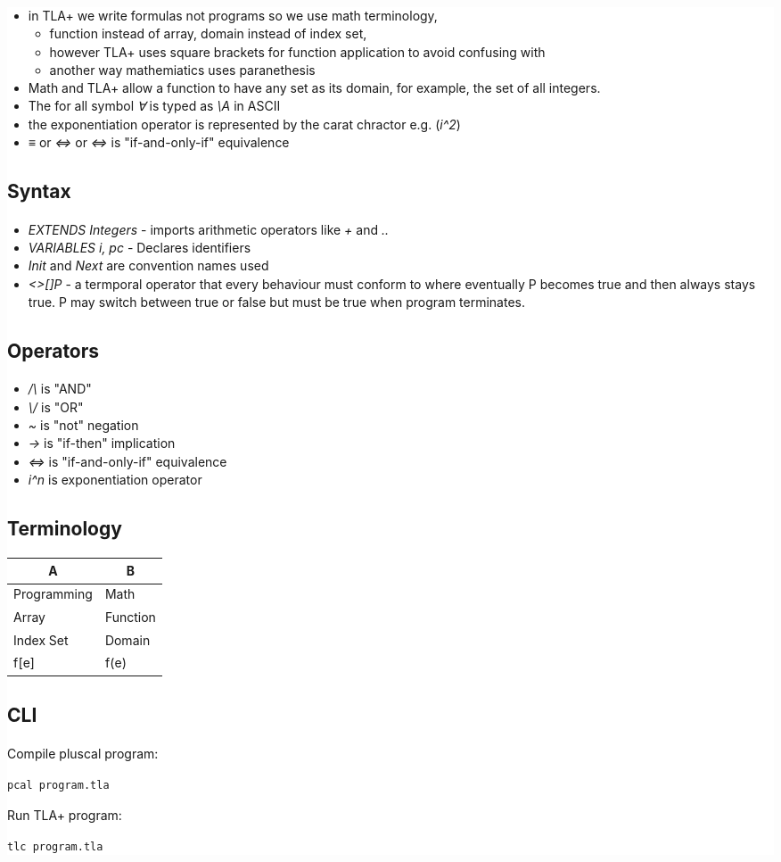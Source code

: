 - in TLA+ we write formulas not programs so we use math terminology,
  - function instead of array, domain instead of index set,
  - however TLA+ uses square brackets for function application to avoid confusing with
  - another way mathemiatics uses paranethesis
- Math and TLA+ allow a function to have any set as its domain, for example, the set of all integers.
- The for all symbol _∀_ is typed as _\A_ in ASCII
- the exponentiation operator is represented by the carat chractor e.g. (_i^2_)
- _≡_ or _⇔_ or _<=>_ is "if-and-only-if" equivalence

## Syntax

- _EXTENDS Integers_ - imports arithmetic operators like _+_ and _.._
- _VARIABLES i, pc_ - Declares identifiers
- _Init_ and _Next_ are convention names used
- _<>[]P_ - a termporal operator that every behaviour must conform to where eventually P becomes true and then always stays true. P may switch between true or false but must be true when program terminates.

## Operators
- _/\\_ is "AND"
- _\\/_ is "OR"
- _~_ is "not" negation
- _->_ is "if-then" implication
- _<=>_ is "if-and-only-if" equivalence
- _i^n_ is exponentiation operator

## Terminology

|A|B|
|-|-|
|Programming|Math|
|Array|Function|
|Index Set|Domain|
|f[e]|f(e)|

## CLI

Compile pluscal program:

```bash
pcal program.tla
```

Run TLA+ program:

```bash
tlc program.tla
```
